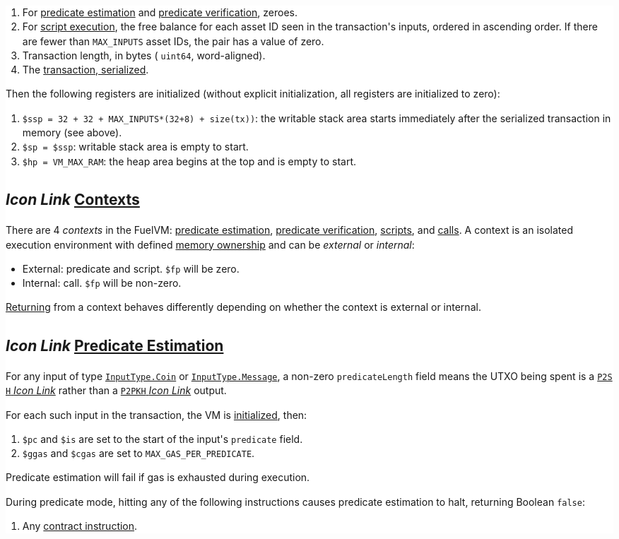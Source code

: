 1. For [predicate estimation](https://docs.fuel.network/docs/specs/fuel-vm/#predicate-estimation) and [predicate verification](https://docs.fuel.network/docs/specs/fuel-vm/#predicate-verification), zeroes.
2. For [script execution](https://docs.fuel.network/docs/specs/fuel-vm/#script-execution), the free balance for each asset ID seen in the transaction's inputs, ordered in ascending order. If there are fewer than `MAX_INPUTS` asset IDs, the pair has a value of zero.
4. Transaction length, in bytes ( `uint64`, word-aligned).
5. The [transaction, serialized](https://docs.fuel.network/docs/specs/tx-format/).

Then the following registers are initialized (without explicit initialization, all registers are initialized to zero):

1. `$ssp = 32 + 32 + MAX_INPUTS*(32+8) + size(tx))`: the writable stack area starts immediately after the serialized transaction in memory (see above).
2. `$sp = $ssp`: writable stack area is empty to start.
3. `$hp = VM_MAX_RAM`: the heap area begins at the top and is empty to start.

## _Icon Link_ [Contexts](https://docs.fuel.network/docs/specs/fuel-vm/\#contexts)

There are 4 _contexts_ in the FuelVM: [predicate estimation](https://docs.fuel.network/docs/specs/fuel-vm/#predicate-estimation), [predicate verification](https://docs.fuel.network/docs/specs/fuel-vm/#predicate-verification), [scripts](https://docs.fuel.network/docs/specs/fuel-vm/#script-execution), and [calls](https://docs.fuel.network/docs/specs/fuel-vm/instruction-set/#call-call-contract). A context is an isolated execution environment with defined [memory ownership](https://docs.fuel.network/docs/specs/fuel-vm/#ownership) and can be _external_ or _internal_:

- External: predicate and script. `$fp` will be zero.
- Internal: call. `$fp` will be non-zero.

[Returning](https://docs.fuel.network/docs/specs/fuel-vm/instruction-set/#return-return-from-call) from a context behaves differently depending on whether the context is external or internal.

## _Icon Link_ [Predicate Estimation](https://docs.fuel.network/docs/specs/fuel-vm/\#predicate-estimation)

For any input of type [`InputType.Coin`](https://docs.fuel.network/docs/specs/tx-format/) or [`InputType.Message`](https://docs.fuel.network/docs/specs/tx-format/), a non-zero `predicateLength` field means the UTXO being spent is a [`P2SH` _Icon Link_](https://en.bitcoin.it/wiki/P2SH) rather than a [`P2PKH` _Icon Link_](https://en.bitcoin.it/P2PKH) output.

For each such input in the transaction, the VM is [initialized](https://docs.fuel.network/docs/specs/fuel-vm/#vm-initialization), then:

1. `$pc` and `$is` are set to the start of the input's `predicate` field.
2. `$ggas` and `$cgas` are set to `MAX_GAS_PER_PREDICATE`.

Predicate estimation will fail if gas is exhausted during execution.

During predicate mode, hitting any of the following instructions causes predicate estimation to halt, returning Boolean `false`:

1. Any [contract instruction](https://docs.fuel.network/docs/specs/fuel-vm/instruction-set/#contract-instructions).
